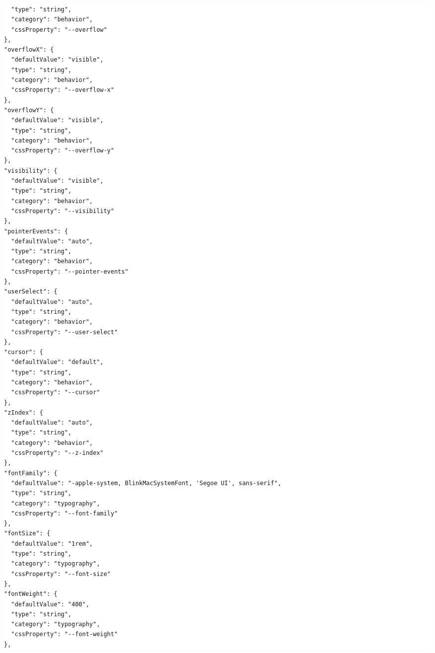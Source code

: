       "type": "string",
      "category": "behavior",
      "cssProperty": "--overflow"
    },
    "overflowX": {
      "defaultValue": "visible",
      "type": "string",
      "category": "behavior",
      "cssProperty": "--overflow-x"
    },
    "overflowY": {
      "defaultValue": "visible",
      "type": "string",
      "category": "behavior",
      "cssProperty": "--overflow-y"
    },
    "visibility": {
      "defaultValue": "visible",
      "type": "string",
      "category": "behavior",
      "cssProperty": "--visibility"
    },
    "pointerEvents": {
      "defaultValue": "auto",
      "type": "string",
      "category": "behavior",
      "cssProperty": "--pointer-events"
    },
    "userSelect": {
      "defaultValue": "auto",
      "type": "string",
      "category": "behavior",
      "cssProperty": "--user-select"
    },
    "cursor": {
      "defaultValue": "default",
      "type": "string",
      "category": "behavior",
      "cssProperty": "--cursor"
    },
    "zIndex": {
      "defaultValue": "auto",
      "type": "string",
      "category": "behavior",
      "cssProperty": "--z-index"
    },
    "fontFamily": {
      "defaultValue": "-apple-system, BlinkMacSystemFont, 'Segoe UI', sans-serif",
      "type": "string",
      "category": "typography",
      "cssProperty": "--font-family"
    },
    "fontSize": {
      "defaultValue": "1rem",
      "type": "string",
      "category": "typography",
      "cssProperty": "--font-size"
    },
    "fontWeight": {
      "defaultValue": "400",
      "type": "string",
      "category": "typography",
      "cssProperty": "--font-weight"
    },